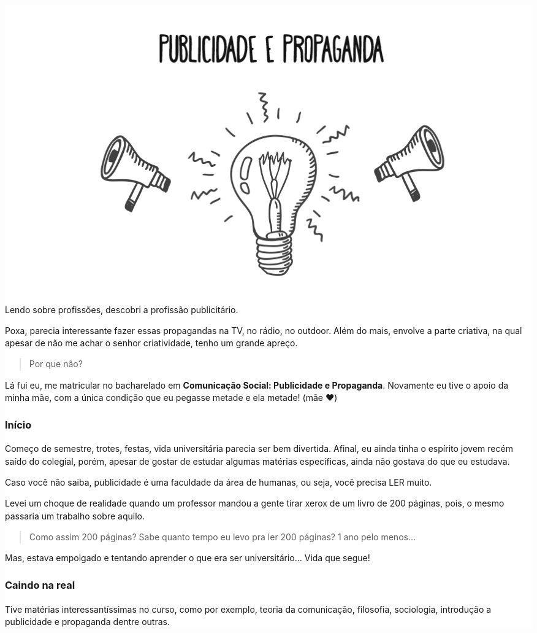 <br/>

![PP](./assets/pp.png)

Lendo sobre profissões, descobri a profissão publicitário.

Poxa, parecia interessante fazer essas propagandas na TV, no rádio, no outdoor. Além do mais, envolve a parte criativa, na qual apesar de não me achar o senhor criatividade, tenho um grande apreço.

> Por que não?

Lá fui eu, me matricular no bacharelado em **Comunicação Social: Publicidade e Propaganda**. Novamente eu tive o apoio da minha mãe, com a única condição que eu pegasse metade e ela metade! (mãe ❤)

### Início

Começo de semestre, trotes, festas, vida universitária parecia ser bem divertida. Afinal, eu ainda tinha o espírito jovem recém saído do colegial, porém, apesar de gostar de estudar algumas matérias específicas, ainda não gostava do que eu estudava.

Caso você não saiba, publicidade é uma faculdade da área de humanas, ou seja, você precisa LER muito.

Levei um choque de realidade quando um professor mandou a gente tirar xerox de um livro de 200 páginas, pois, o mesmo passaria um trabalho sobre aquilo.

> Como assim 200 páginas? Sabe quanto tempo eu levo pra ler 200 páginas? 1 ano pelo menos…

Mas, estava empolgado e tentando aprender o que era ser universitário… Vida que segue!

### Caindo na real

Tive matérias interessantíssimas no curso, como por exemplo, teoria da comunicação, filosofia, sociologia, introdução a publicidade e propaganda dentre outras.
